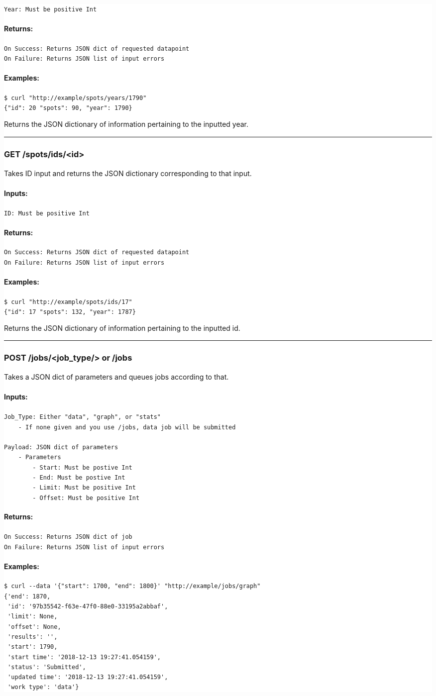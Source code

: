 	Year: Must be positive Int

#### Returns:

	On Success: Returns JSON dict of requested datapoint
	On Failure: Returns JSON list of input errors
	
#### Examples:

	$ curl "http://example/spots/years/1790"
	{"id": 20 "spots": 90, "year": 1790}
Returns the JSON dictionary of information pertaining to the inputted year.

---
### GET /spots/ids/<id\>
Takes ID input and returns the JSON dictionary corresponding to that input.
#### Inputs:

	ID: Must be positive Int

#### Returns:

	On Success: Returns JSON dict of requested datapoint
	On Failure: Returns JSON list of input errors
#### Examples:

	$ curl "http://example/spots/ids/17"
	{"id": 17 "spots": 132, "year": 1787}
Returns the JSON dictionary of information pertaining to the inputted id.

---
### POST /jobs/<job_type/> or /jobs
Takes a JSON dict of parameters and queues jobs according to that.
#### Inputs:

	Job_Type: Either "data", "graph", or "stats"
		- If none given and you use /jobs, data job will be submitted

	Payload: JSON dict of parameters
		- Parameters
			- Start: Must be postive Int
			- End: Must be postive Int
			- Limit: Must be positive Int
			- Offset: Must be positive Int
#### Returns:

	On Success: Returns JSON dict of job
	On Failure: Returns JSON list of input errors
#### Examples:
	$ curl --data '{"start": 1700, "end": 1800}' "http://example/jobs/graph"
	{'end': 1870,
	 'id': '97b35542-f63e-47f0-88e0-33195a2abbaf',
	 'limit': None,
	 'offset': None,
	 'results': '',
	 'start': 1790,
	 'start time': '2018-12-13 19:27:41.054159',
	 'status': 'Submitted',
	 'updated time': '2018-12-13 19:27:41.054159',
	 'work type': 'data'}
